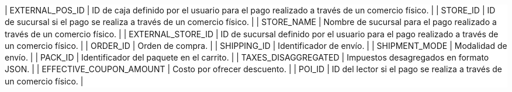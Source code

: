 | EXTERNAL_POS_ID | ID de caja definido por el usuario para el pago realizado a través de un comercio físico. |
| STORE_ID | ID de sucursal si el pago se realiza a través de un comercio físico. |
| STORE_NAME | Nombre de sucursal para el pago realizado a través de un comercio físico. |
| EXTERNAL_STORE_ID | ID de sucursal definido por el usuario para el pago realizado a través de un comercio físico. |
| ORDER_ID | Orden de compra. |
| SHIPPING_ID | Identificador de envío. |
| SHIPMENT_MODE | Modalidad de envío. |
| PACK_ID | Identificador del paquete en el carrito. |
| TAXES_DISAGGREGATED | Impuestos desagregados en formato JSON. |
| EFFECTIVE_COUPON_AMOUNT | Costo por ofrecer descuento. |
| POI_ID | ID del lector si el pago se realiza a través de un comercio físico. |